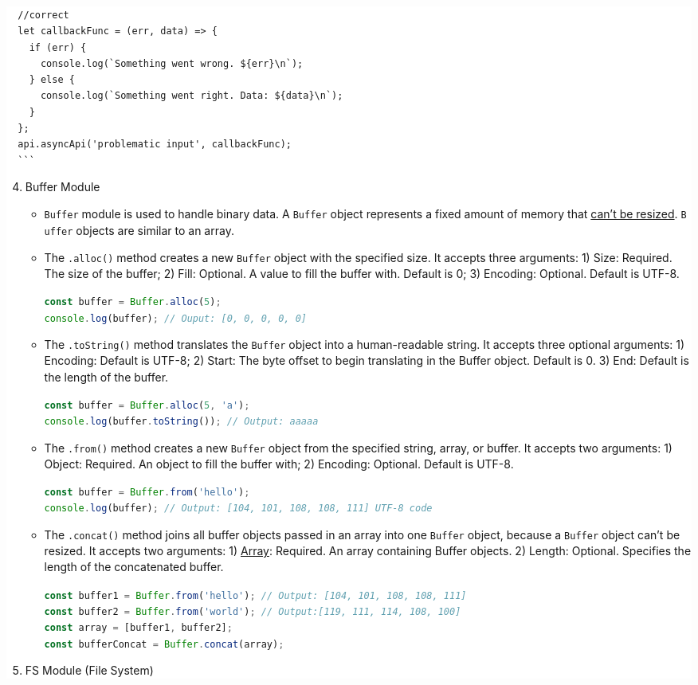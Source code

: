       //correct
      let callbackFunc = (err, data) => {
        if (err) {
          console.log(`Something went wrong. ${err}\n`);
        } else {
          console.log(`Something went right. Data: ${data}\n`);
        }
      };
      api.asyncApi('problematic input', callbackFunc);
      ```

4. Buffer Module

   - `Buffer` module is used to handle binary data. A `Buffer` object represents a fixed amount of memory that <u>can’t be resized</u>. `Buffer` objects are similar to an array.

   - The `.alloc()` method creates a new `Buffer` object with the specified size. It accepts three arguments: 1) Size: Required. The size of the buffer; 2) Fill: Optional. A value to fill the buffer with. Default is 0; 3) Encoding: Optional. Default is UTF-8.

      ```js
      const buffer = Buffer.alloc(5);
      console.log(buffer); // Ouput: [0, 0, 0, 0, 0]
      ```

   - The `.toString()` method translates the `Buffer` object into a human-readable string. It accepts three optional arguments: 1) Encoding: Default is UTF-8; 2) Start: The byte offset to begin translating in the Buffer object. Default is 0. 3) End: Default is the length of the buffer. 

      ```js
      const buffer = Buffer.alloc(5, 'a');
      console.log(buffer.toString()); // Output: aaaaa
      ```

   - The `.from()` method creates a new `Buffer` object from the specified string, array, or buffer. It accepts two arguments: 1) Object: Required. An object to fill the buffer with; 2) Encoding: Optional. Default is UTF-8.

      ```js
      const buffer = Buffer.from('hello');
      console.log(buffer); // Output: [104, 101, 108, 108, 111] UTF-8 code
      ```

   - The `.concat()` method joins all buffer objects passed in an array into one `Buffer` object, because a `Buffer` object can’t be resized. It accepts two arguments: 1) <u>Array</u>: Required. An array containing Buffer objects. 2) Length: Optional. Specifies the length of the concatenated buffer.

      ```js
      const buffer1 = Buffer.from('hello'); // Output: [104, 101, 108, 108, 111]
      const buffer2 = Buffer.from('world'); // Output:[119, 111, 114, 108, 100]
      const array = [buffer1, buffer2];
      const bufferConcat = Buffer.concat(array);
      ```

5. FS Module (File System)
